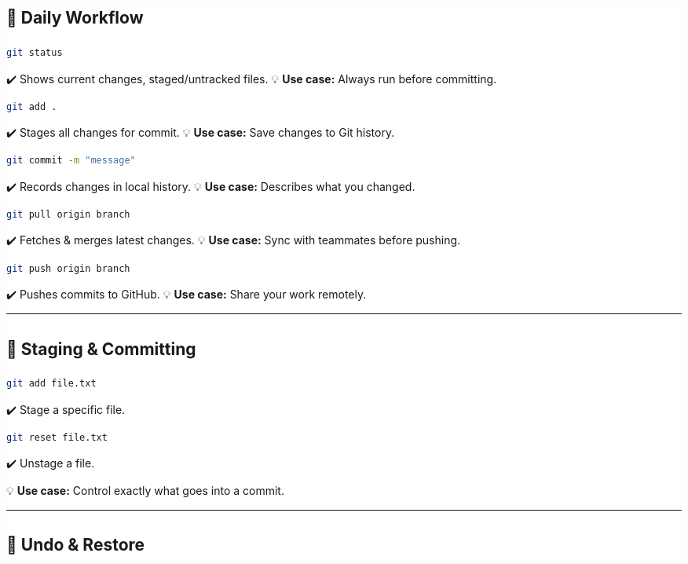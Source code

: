 
## 📌 Daily Workflow

```bash
git status
```

✔️ Shows current changes, staged/untracked files.
💡 **Use case:** Always run before committing.

```bash
git add .
```

✔️ Stages all changes for commit.
💡 **Use case:** Save changes to Git history.

```bash
git commit -m "message"
```

✔️ Records changes in local history.
💡 **Use case:** Describes what you changed.

```bash
git pull origin branch
```

✔️ Fetches & merges latest changes.
💡 **Use case:** Sync with teammates before pushing.

```bash
git push origin branch
```

✔️ Pushes commits to GitHub.
💡 **Use case:** Share your work remotely.

---

## 📌 Staging & Committing

```bash
git add file.txt
```

✔️ Stage a specific file.

```bash
git reset file.txt
```

✔️ Unstage a file.

💡 **Use case:** Control exactly what goes into a commit.

---

## 🔄 Undo & Restore
